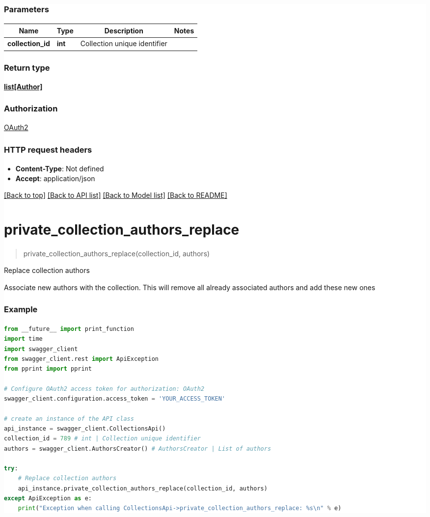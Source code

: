 ### Parameters

Name | Type | Description  | Notes
------------- | ------------- | ------------- | -------------
 **collection_id** | **int**| Collection unique identifier | 

### Return type

[**list[Author]**](Author.md)

### Authorization

[OAuth2](../README.md#OAuth2)

### HTTP request headers

 - **Content-Type**: Not defined
 - **Accept**: application/json

[[Back to top]](#) [[Back to API list]](../README.md#documentation-for-api-endpoints) [[Back to Model list]](../README.md#documentation-for-models) [[Back to README]](../README.md)

# **private_collection_authors_replace**
> private_collection_authors_replace(collection_id, authors)

Replace collection authors

Associate new authors with the collection. This will remove all already associated authors and add these new ones

### Example 
```python
from __future__ import print_function
import time
import swagger_client
from swagger_client.rest import ApiException
from pprint import pprint

# Configure OAuth2 access token for authorization: OAuth2
swagger_client.configuration.access_token = 'YOUR_ACCESS_TOKEN'

# create an instance of the API class
api_instance = swagger_client.CollectionsApi()
collection_id = 789 # int | Collection unique identifier
authors = swagger_client.AuthorsCreator() # AuthorsCreator | List of authors

try: 
    # Replace collection authors
    api_instance.private_collection_authors_replace(collection_id, authors)
except ApiException as e:
    print("Exception when calling CollectionsApi->private_collection_authors_replace: %s\n" % e)
```
